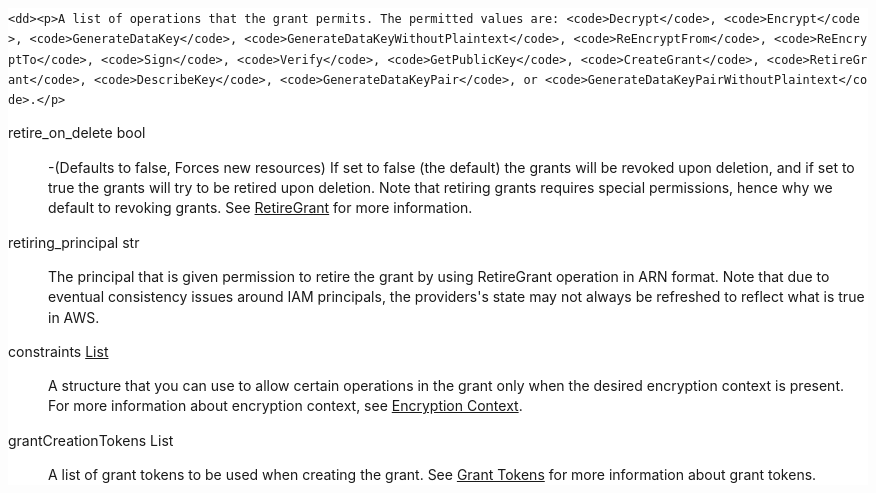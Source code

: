     <dd><p>A list of operations that the grant permits. The permitted values are: <code>Decrypt</code>, <code>Encrypt</code>, <code>GenerateDataKey</code>, <code>GenerateDataKeyWithoutPlaintext</code>, <code>ReEncryptFrom</code>, <code>ReEncryptTo</code>, <code>Sign</code>, <code>Verify</code>, <code>GetPublicKey</code>, <code>CreateGrant</code>, <code>RetireGrant</code>, <code>DescribeKey</code>, <code>GenerateDataKeyPair</code>, or <code>GenerateDataKeyPairWithoutPlaintext</code>.</p>
</dd><dt class="property-optional"
            title="Optional">
        <span id="state_retire_on_delete_python">
<a data-swiftype-name="resource-property" data-swiftype-type="text" href="#state_retire_on_delete_python" style="color: inherit; text-decoration: inherit;">retire_<wbr>on_<wbr>delete</a>
</span>
        <span class="property-indicator"></span>
        <span class="property-type">bool</span>
    </dt>
    <dd><p>-(Defaults to false, Forces new resources) If set to false (the default) the grants will be revoked upon deletion, and if set to true the grants will try to be retired upon deletion. Note that retiring grants requires special permissions, hence why we default to revoking grants.
See <a href="https://docs.aws.amazon.com/kms/latest/APIReference/API_RetireGrant.html">RetireGrant</a> for more information.</p>
</dd><dt class="property-optional"
            title="Optional">
        <span id="state_retiring_principal_python">
<a data-swiftype-name="resource-property" data-swiftype-type="text" href="#state_retiring_principal_python" style="color: inherit; text-decoration: inherit;">retiring_<wbr>principal</a>
</span>
        <span class="property-indicator"></span>
        <span class="property-type">str</span>
    </dt>
    <dd><p>The principal that is given permission to retire the grant by using RetireGrant operation in ARN format. Note that due to eventual consistency issues around IAM principals, the providers's state may not always be refreshed to reflect what is true in AWS.</p>
</dd></dl>
</pulumi-choosable>
</div>

<div>
<pulumi-choosable type="language" values="yaml">
<dl class="resources-properties"><dt class="property-optional"
            title="Optional">
        <span id="state_constraints_yaml">
<a data-swiftype-name="resource-property" data-swiftype-type="text" href="#state_constraints_yaml" style="color: inherit; text-decoration: inherit;">constraints</a>
</span>
        <span class="property-indicator"></span>
        <span class="property-type"><a href="#grantconstraint">List<Property Map></a></span>
    </dt>
    <dd><p>A structure that you can use to allow certain operations in the grant only when the desired encryption context is present. For more information about encryption context, see <a href="http://docs.aws.amazon.com/kms/latest/developerguide/encryption-context.html">Encryption Context</a>.</p>
</dd><dt class="property-optional"
            title="Optional">
        <span id="state_grantcreationtokens_yaml">
<a data-swiftype-name="resource-property" data-swiftype-type="text" href="#state_grantcreationtokens_yaml" style="color: inherit; text-decoration: inherit;">grant<wbr>Creation<wbr>Tokens</a>
</span>
        <span class="property-indicator"></span>
        <span class="property-type">List<String></span>
    </dt>
    <dd><p>A list of grant tokens to be used when creating the grant. See <a href="http://docs.aws.amazon.com/kms/latest/developerguide/concepts.html#grant_token">Grant Tokens</a> for more information about grant tokens.</p>
</dd><dt class="property-optional"
            title="Optional">
        <span id="state_grantid_yaml">